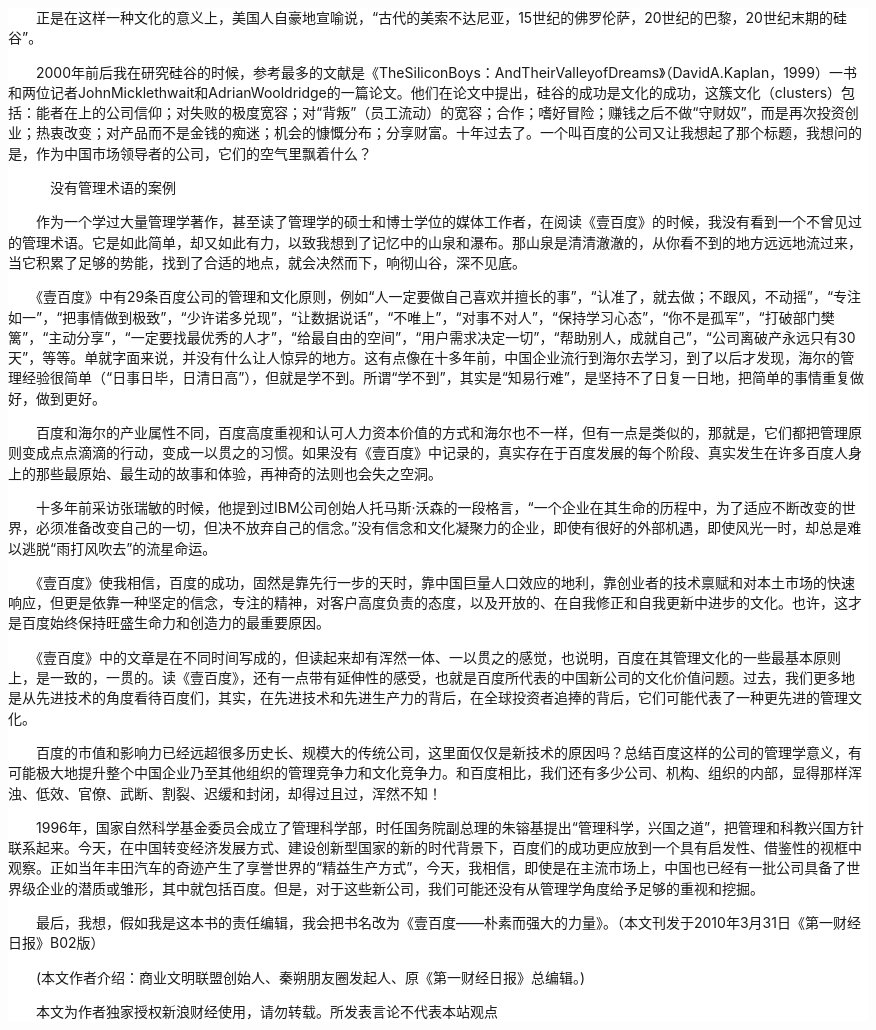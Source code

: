 　　正是在这样一种文化的意义上，美国人自豪地宣喻说，“古代的美索不达尼亚，15世纪的佛罗伦萨，20世纪的巴黎，20世纪末期的硅谷”。

　　2000年前后我在研究硅谷的时候，参考最多的文献是《TheSiliconBoys：AndTheirValleyofDreams》（DavidA.Kaplan，1999）一书和两位记者JohnMicklethwait和AdrianWooldridge的一篇论文。他们在论文中提出，硅谷的成功是文化的成功，这簇文化（clusters）包括：能者在上的公司信仰；对失败的极度宽容；对“背叛”（员工流动）的宽容；合作；嗜好冒险；赚钱之后不做“守财奴”，而是再次投资创业；热衷改变；对产品而不是金钱的痴迷；机会的慷慨分布；分享财富。十年过去了。一个叫百度的公司又让我想起了那个标题，我想问的是，作为中国市场领导者的公司，它们的空气里飘着什么？

　　　没有管理术语的案例

　　作为一个学过大量管理学著作，甚至读了管理学的硕士和博士学位的媒体工作者，在阅读《壹百度》的时候，我没有看到一个不曾见过的管理术语。它是如此简单，却又如此有力，以致我想到了记忆中的山泉和瀑布。那山泉是清清澈澈的，从你看不到的地方远远地流过来，当它积累了足够的势能，找到了合适的地点，就会决然而下，响彻山谷，深不见底。

　　《壹百度》中有29条百度公司的管理和文化原则，例如“人一定要做自己喜欢并擅长的事”，“认准了，就去做；不跟风，不动摇”，“专注如一”，“把事情做到极致”，“少许诺多兑现”，“让数据说话”，“不唯上”，“对事不对人”，“保持学习心态”，“你不是孤军”，“打破部门樊篱”，“主动分享”，“一定要找最优秀的人才”，“给最自由的空间”，“用户需求决定一切”，“帮助别人，成就自己”，“公司离破产永远只有30天”，等等。单就字面来说，并没有什么让人惊异的地方。这有点像在十多年前，中国企业流行到海尔去学习，到了以后才发现，海尔的管理经验很简单（“日事日毕，日清日高”），但就是学不到。所谓“学不到”，其实是“知易行难”，是坚持不了日复一日地，把简单的事情重复做好，做到更好。

　　百度和海尔的产业属性不同，百度高度重视和认可人力资本价值的方式和海尔也不一样，但有一点是类似的，那就是，它们都把管理原则变成点点滴滴的行动，变成一以贯之的习惯。如果没有《壹百度》中记录的，真实存在于百度发展的每个阶段、真实发生在许多百度人身上的那些最原始、最生动的故事和体验，再神奇的法则也会失之空洞。

　　十多年前采访张瑞敏的时候，他提到过IBM公司创始人托马斯·沃森的一段格言，“一个企业在其生命的历程中，为了适应不断改变的世界，必须准备改变自己的一切，但决不放弃自己的信念。”没有信念和文化凝聚力的企业，即使有很好的外部机遇，即使风光一时，却总是难以逃脱“雨打风吹去”的流星命运。

　　《壹百度》使我相信，百度的成功，固然是靠先行一步的天时，靠中国巨量人口效应的地利，靠创业者的技术禀赋和对本土市场的快速响应，但更是依靠一种坚定的信念，专注的精神，对客户高度负责的态度，以及开放的、在自我修正和自我更新中进步的文化。也许，这才是百度始终保持旺盛生命力和创造力的最重要原因。

　　《壹百度》中的文章是在不同时间写成的，但读起来却有浑然一体、一以贯之的感觉，也说明，百度在其管理文化的一些最基本原则上，是一致的，一贯的。读《壹百度》，还有一点带有延伸性的感受，也就是百度所代表的中国新公司的文化价值问题。过去，我们更多地是从先进技术的角度看待百度们，其实，在先进技术和先进生产力的背后，在全球投资者追捧的背后，它们可能代表了一种更先进的管理文化。

　　百度的市值和影响力已经远超很多历史长、规模大的传统公司，这里面仅仅是新技术的原因吗？总结百度这样的公司的管理学意义，有可能极大地提升整个中国企业乃至其他组织的管理竞争力和文化竞争力。和百度相比，我们还有多少公司、机构、组织的内部，显得那样浑浊、低效、官僚、武断、割裂、迟缓和封闭，却得过且过，浑然不知！

　　1996年，国家自然科学基金委员会成立了管理科学部，时任国务院副总理的朱镕基提出“管理科学，兴国之道”，把管理和科教兴国方针联系起来。今天，在中国转变经济发展方式、建设创新型国家的新的时代背景下，百度们的成功更应放到一个具有启发性、借鉴性的视框中观察。正如当年丰田汽车的奇迹产生了享誉世界的“精益生产方式”，今天，我相信，即使是在主流市场上，中国也已经有一批公司具备了世界级企业的潜质或雏形，其中就包括百度。但是，对于这些新公司，我们可能还没有从管理学角度给予足够的重视和挖掘。

　　最后，我想，假如我是这本书的责任编辑，我会把书名改为《壹百度——朴素而强大的力量》。（本文刊发于2010年3月31日《第一财经日报》B02版）

　　(本文作者介绍：商业文明联盟创始人、秦朔朋友圈发起人、原《第一财经日报》总编辑。)

　　本文为作者独家授权新浪财经使用，请勿转载。所发表言论不代表本站观点

